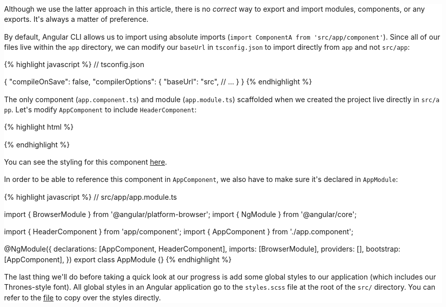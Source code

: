   <p>Although we use the latter approach in this article, there is no <i>correct</i> way to export and import modules, components, or any exports. It's always a matter of preference.</p>
</aside>

By default, Angular CLI allows us to import using absolute imports (`import ComponentA from 'src/app/component'`). Since all of our files live within the `app` directory, we can modify our `baseUrl` in `tsconfig.json` to import directly from `app` and not `src/app`:

{% highlight javascript %}
// tsconfig.json

{
  "compileOnSave": false,
  "compilerOptions": {
    "baseUrl": "src",
    // ...
  }
}
{% endhighlight %}

The only component (`app.component.ts`) and module (`app.module.ts`) scaffolded when we created the project live directly in `src/app`. Let's modify `AppComponent` to include `HeaderComponent`:

{% highlight html %}


<div id="app">
  <app-header></app-header>
</div>
{% endhighlight %}

You can see the styling for this component [here](https://github.com/housseindjirdeh/tour-of-thrones/blob/master/src/app/app.component.scss).

In order to be able to reference this component in `AppComponent`, we also have to make sure it's declared in `AppModule`:

{% highlight javascript %}
// src/app/app.module.ts

import { BrowserModule } from '@angular/platform-browser';
import { NgModule } from '@angular/core';

import { HeaderComponent } from 'app/component';
import { AppComponent } from './app.component';

@NgModule({
  declarations: [AppComponent, HeaderComponent],
  imports: [BrowserModule],
  providers: [],
  bootstrap: [AppComponent],
})
export class AppModule {}
{% endhighlight %}

The last thing we'll do before taking a quick look at our progress is add some global styles to our application (which includes our Thrones-style font). All global styles in an Angular application go to the `styles.scss` file at the root of the `src/` directory. You can refer to the [file](https://github.com/housseindjirdeh/tour-of-thrones/blob/master/src/styles.scss) to copy over the styles directly.
